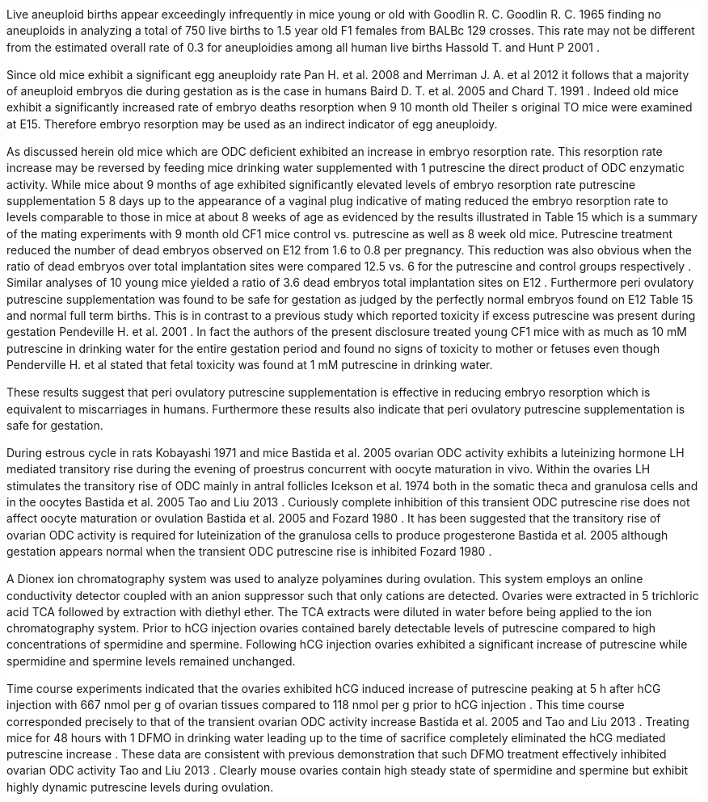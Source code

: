 Live aneuploid births appear exceedingly infrequently in mice young or old with Goodlin R. C. Goodlin R. C. 1965 finding no aneuploids in analyzing a total of 750 live births to 1.5 year old F1 females from BALBc 129 crosses. This rate may not be different from the estimated overall rate of 0.3 for aneuploidies among all human live births Hassold T. and Hunt P 2001 .

Since old mice exhibit a significant egg aneuploidy rate Pan H. et al. 2008 and Merriman J. A. et al 2012 it follows that a majority of aneuploid embryos die during gestation as is the case in humans Baird D. T. et al. 2005 and Chard T. 1991 . Indeed old mice exhibit a significantly increased rate of embryo deaths resorption when 9 10 month old Theiler s original TO mice were examined at E15. Therefore embryo resorption may be used as an indirect indicator of egg aneuploidy.

As discussed herein old mice which are ODC deficient exhibited an increase in embryo resorption rate. This resorption rate increase may be reversed by feeding mice drinking water supplemented with 1 putrescine the direct product of ODC enzymatic activity. While mice about 9 months of age exhibited significantly elevated levels of embryo resorption rate putrescine supplementation 5 8 days up to the appearance of a vaginal plug indicative of mating reduced the embryo resorption rate to levels comparable to those in mice at about 8 weeks of age as evidenced by the results illustrated in Table 15 which is a summary of the mating experiments with 9 month old CF1 mice control vs. putrescine as well as 8 week old mice. Putrescine treatment reduced the number of dead embryos observed on E12 from 1.6 to 0.8 per pregnancy. This reduction was also obvious when the ratio of dead embryos over total implantation sites were compared 12.5 vs. 6 for the putrescine and control groups respectively . Similar analyses of 10 young mice yielded a ratio of 3.6 dead embryos total implantation sites on E12 . Furthermore peri ovulatory putrescine supplementation was found to be safe for gestation as judged by the perfectly normal embryos found on E12 Table 15 and normal full term births. This is in contrast to a previous study which reported toxicity if excess putrescine was present during gestation Pendeville H. et al. 2001 . In fact the authors of the present disclosure treated young CF1 mice with as much as 10 mM putrescine in drinking water for the entire gestation period and found no signs of toxicity to mother or fetuses even though Penderville H. et al stated that fetal toxicity was found at 1 mM putrescine in drinking water.

These results suggest that peri ovulatory putrescine supplementation is effective in reducing embryo resorption which is equivalent to miscarriages in humans. Furthermore these results also indicate that peri ovulatory putrescine supplementation is safe for gestation.

During estrous cycle in rats Kobayashi 1971 and mice Bastida et al. 2005 ovarian ODC activity exhibits a luteinizing hormone LH mediated transitory rise during the evening of proestrus concurrent with oocyte maturation in vivo. Within the ovaries LH stimulates the transitory rise of ODC mainly in antral follicles Icekson et al. 1974 both in the somatic theca and granulosa cells and in the oocytes Bastida et al. 2005 Tao and Liu 2013 . Curiously complete inhibition of this transient ODC putrescine rise does not affect oocyte maturation or ovulation Bastida et al. 2005 and Fozard 1980 . It has been suggested that the transitory rise of ovarian ODC activity is required for luteinization of the granulosa cells to produce progesterone Bastida et al. 2005 although gestation appears normal when the transient ODC putrescine rise is inhibited Fozard 1980 .

A Dionex ion chromatography system was used to analyze polyamines during ovulation. This system employs an online conductivity detector coupled with an anion suppressor such that only cations are detected. Ovaries were extracted in 5 trichloric acid TCA followed by extraction with diethyl ether. The TCA extracts were diluted in water before being applied to the ion chromatography system. Prior to hCG injection ovaries contained barely detectable levels of putrescine compared to high concentrations of spermidine and spermine. Following hCG injection ovaries exhibited a significant increase of putrescine while spermidine and spermine levels remained unchanged.

Time course experiments indicated that the ovaries exhibited hCG induced increase of putrescine peaking at 5 h after hCG injection with 667 nmol per g of ovarian tissues compared to 118 nmol per g prior to hCG injection . This time course corresponded precisely to that of the transient ovarian ODC activity increase Bastida et al. 2005 and Tao and Liu 2013 . Treating mice for 48 hours with 1 DFMO in drinking water leading up to the time of sacrifice completely eliminated the hCG mediated putrescine increase . These data are consistent with previous demonstration that such DFMO treatment effectively inhibited ovarian ODC activity Tao and Liu 2013 . Clearly mouse ovaries contain high steady state of spermidine and spermine but exhibit highly dynamic putrescine levels during ovulation.
